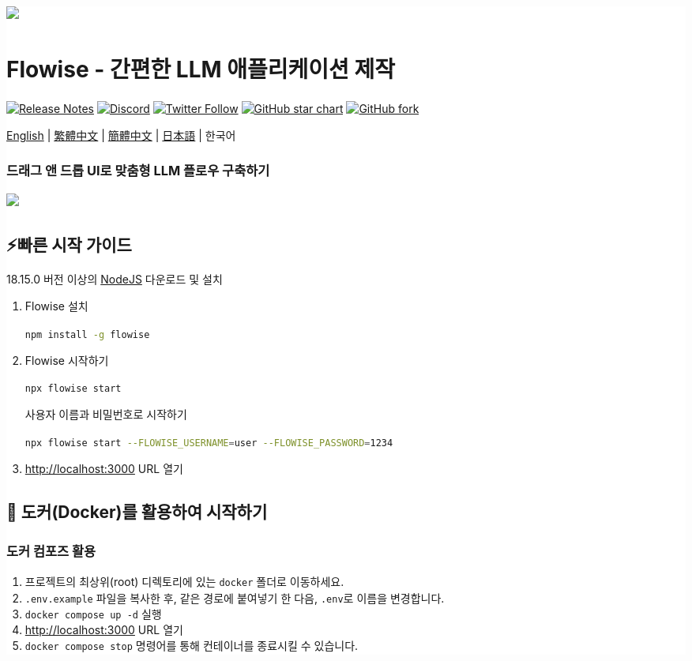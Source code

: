 

<img width="100%" src="https://github.com/FlowiseAI/Flowise/blob/main/images/flowise.png?raw=true"></a>

# Flowise - 간편한 LLM 애플리케이션 제작

[![Release Notes](https://img.shields.io/github/release/FlowiseAI/Flowise)](https://github.com/FlowiseAI/Flowise/releases)
[![Discord](https://img.shields.io/discord/1087698854775881778?label=Discord&logo=discord)](https://discord.gg/jbaHfsRVBW)
[![Twitter Follow](https://img.shields.io/twitter/follow/FlowiseAI?style=social)](https://twitter.com/FlowiseAI)
[![GitHub star chart](https://img.shields.io/github/stars/FlowiseAI/Flowise?style=social)](https://star-history.com/#FlowiseAI/Flowise)
[![GitHub fork](https://img.shields.io/github/forks/FlowiseAI/Flowise?style=social)](https://github.com/FlowiseAI/Flowise/fork)

[English](../README.md) | [繁體中文](./README-TW.md) | [簡體中文](./README-ZH.md) | [日本語](./README-JA.md) | 한국어

<h3>드래그 앤 드롭 UI로 맞춤형 LLM 플로우 구축하기</h3>
<a href="https://github.com/FlowiseAI/Flowise">
<img width="100%" src="https://github.com/FlowiseAI/Flowise/blob/main/images/flowise.gif?raw=true"></a>

## ⚡빠른 시작 가이드

18.15.0 버전 이상의 [NodeJS](https://nodejs.org/en/download) 다운로드 및 설치

1. Flowise 설치
    ```bash
    npm install -g flowise
    ```
2. Flowise 시작하기

    ```bash
    npx flowise start
    ```

    사용자 이름과 비밀번호로 시작하기

    ```bash
    npx flowise start --FLOWISE_USERNAME=user --FLOWISE_PASSWORD=1234
    ```

3. [http://localhost:3000](http://localhost:3000) URL 열기

## 🐳 도커(Docker)를 활용하여 시작하기

### 도커 컴포즈 활용

1. 프로젝트의 최상위(root) 디렉토리에 있는 `docker` 폴더로 이동하세요.
2. `.env.example` 파일을 복사한 후, 같은 경로에 붙여넣기 한 다음, `.env`로 이름을 변경합니다.
3. `docker compose up -d` 실행
4. [http://localhost:3000](http://localhost:3000) URL 열기
5. `docker compose stop` 명령어를 통해 컨테이너를 종료시킬 수 있습니다.
